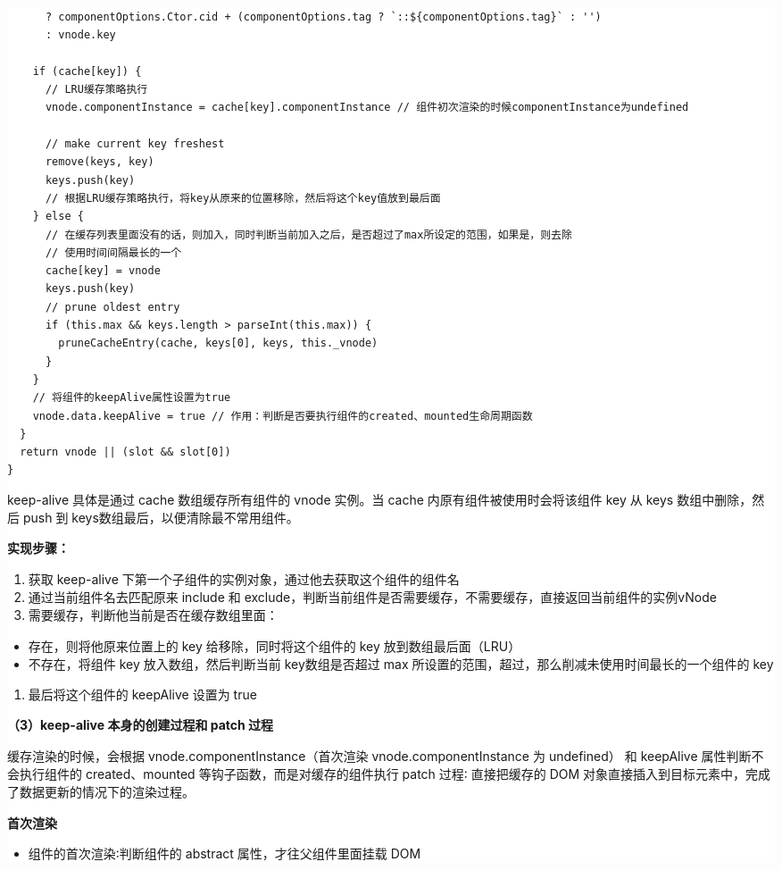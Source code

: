 ```
      ? componentOptions.Ctor.cid + (componentOptions.tag ? `::${componentOptions.tag}` : '')
      : vnode.key

    if (cache[key]) {
      // LRU缓存策略执行
      vnode.componentInstance = cache[key].componentInstance // 组件初次渲染的时候componentInstance为undefined

      // make current key freshest
      remove(keys, key)
      keys.push(key)
      // 根据LRU缓存策略执行，将key从原来的位置移除，然后将这个key值放到最后面
    } else {
      // 在缓存列表里面没有的话，则加入，同时判断当前加入之后，是否超过了max所设定的范围，如果是，则去除
      // 使用时间间隔最长的一个
      cache[key] = vnode
      keys.push(key)
      // prune oldest entry
      if (this.max && keys.length > parseInt(this.max)) {
        pruneCacheEntry(cache, keys[0], keys, this._vnode)
      }
    }
    // 将组件的keepAlive属性设置为true
    vnode.data.keepAlive = true // 作用：判断是否要执行组件的created、mounted生命周期函数
  }
  return vnode || (slot && slot[0])
}
```

keep-alive 具体是通过 cache 数组缓存所有组件的 vnode 实例。当 cache 内原有组件被使用时会将该组件 key 从 keys 数组中删除，然后 push 到 keys数组最后，以便清除最不常用组件。



**实现步骤：**

1. 获取 keep-alive 下第一个子组件的实例对象，通过他去获取这个组件的组件名
2. 通过当前组件名去匹配原来 include 和 exclude，判断当前组件是否需要缓存，不需要缓存，直接返回当前组件的实例vNode
3. 需要缓存，判断他当前是否在缓存数组里面：

- 存在，则将他原来位置上的 key 给移除，同时将这个组件的 key 放到数组最后面（LRU）
- 不存在，将组件 key 放入数组，然后判断当前 key数组是否超过 max 所设置的范围，超过，那么削减未使用时间最长的一个组件的 key 

1. 最后将这个组件的 keepAlive 设置为 true



**（3）keep-alive 本身的创建过程和 patch 过程**

缓存渲染的时候，会根据 vnode.componentInstance（首次渲染 vnode.componentInstance 为 undefined） 和 keepAlive 属性判断不会执行组件的 created、mounted 等钩子函数，而是对缓存的组件执行 patch 过程∶ 直接把缓存的 DOM 对象直接插入到目标元素中，完成了数据更新的情况下的渲染过程。



**首次渲染**

- 组件的首次渲染∶判断组件的 abstract 属性，才往父组件里面挂载 DOM
